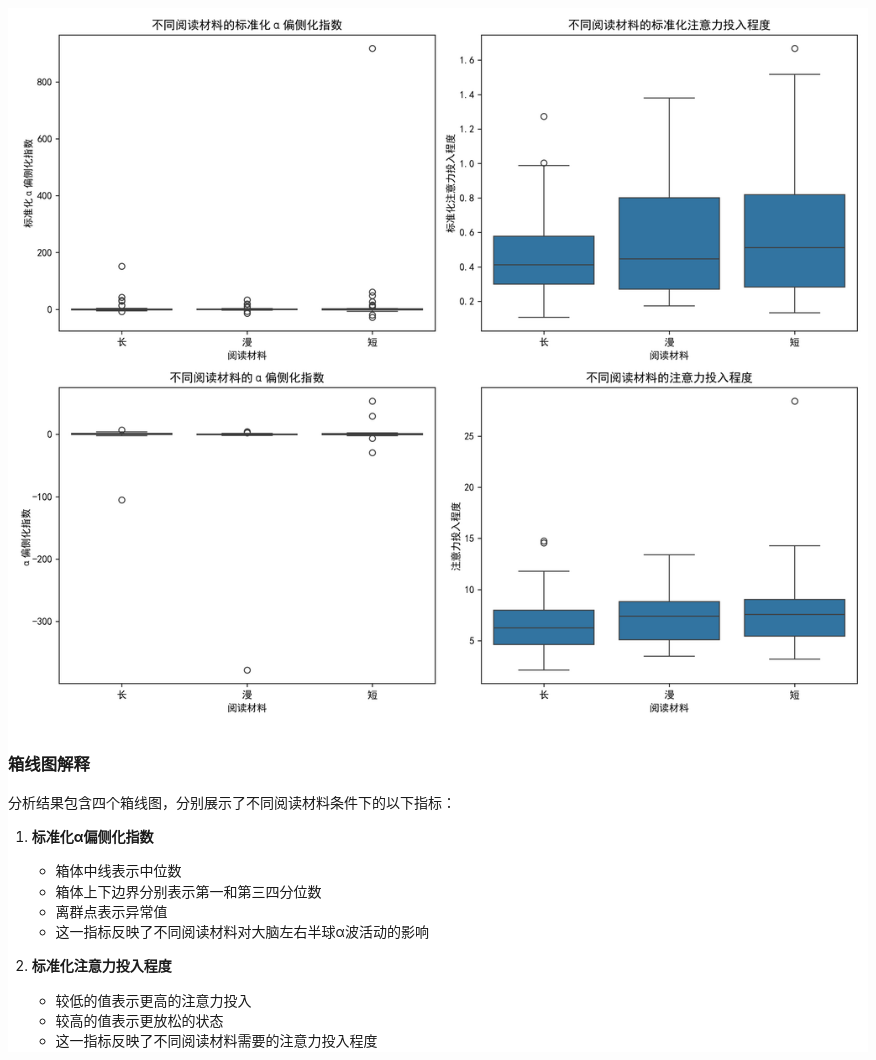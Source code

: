 ![箱线图](EEG_results.png)

### 箱线图解释
分析结果包含四个箱线图，分别展示了不同阅读材料条件下的以下指标：

1. **标准化α偏侧化指数**
   - 箱体中线表示中位数
   - 箱体上下边界分别表示第一和第三四分位数
   - 离群点表示异常值
   - 这一指标反映了不同阅读材料对大脑左右半球α波活动的影响

2. **标准化注意力投入程度**
   - 较低的值表示更高的注意力投入
   - 较高的值表示更放松的状态
   - 这一指标反映了不同阅读材料需要的注意力投入程度
